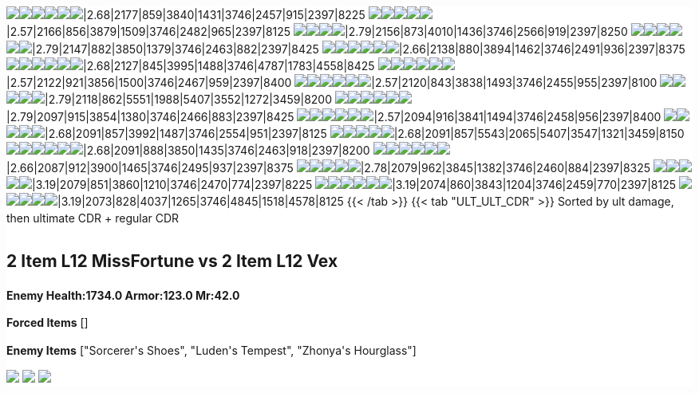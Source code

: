 ![](/item/6691.png)![](/item/6695.png)![](/item/1001.png)![](/item/1053.png)![](/item/1055.png)![](/item/1037.png)|2.68|2177|859|3840|1431|3746|2457|915|2397|8225
![](/item/6691.png)![](/item/3074.png)![](/item/1001.png)![](/item/1055.png)![](/item/1037.png)|2.57|2166|856|3879|1509|3746|2482|965|2397|8125
![](/item/3142.png)![](/item/3072.png)![](/item/1055.png)![](/item/1038.png)|2.79|2156|873|4010|1436|3746|2566|919|2397|8250
![](/item/6676.png)![](/item/3004.png)![](/item/1001.png)![](/item/1053.png)![](/item/1055.png)![](/item/1037.png)|2.79|2147|882|3850|1379|3746|2463|882|2397|8425
![](/item/6676.png)![](/item/3074.png)![](/item/1001.png)![](/item/1055.png)![](/item/1037.png)![](/item/1036.png)|2.66|2138|880|3894|1462|3746|2491|936|2397|8375
![](/item/6691.png)![](/item/3156.png)![](/item/1001.png)![](/item/1053.png)![](/item/1055.png)![](/item/1037.png)|2.68|2127|845|3995|1488|3746|4787|1783|4558|8425
![](/item/6675.png)![](/item/3033.png)![](/item/1001.png)![](/item/1053.png)![](/item/1055.png)![](/item/1036.png)|2.57|2122|921|3856|1500|3746|2467|959|2397|8400
![](/item/6691.png)![](/item/6696.png)![](/item/1001.png)![](/item/1053.png)![](/item/1055.png)![](/item/1036.png)|2.57|2120|843|3838|1493|3746|2455|955|2397|8100
![](/item/3142.png)![](/item/6673.png)![](/item/1055.png)![](/item/1038.png)![](/item/1036.png)|2.79|2118|862|5551|1988|5407|3552|1272|3459|8200
![](/item/3004.png)![](/item/3033.png)![](/item/1001.png)![](/item/1053.png)![](/item/1055.png)![](/item/1037.png)|2.79|2097|915|3854|1380|3746|2466|883|2397|8425
![](/item/6676.png)![](/item/3031.png)![](/item/1001.png)![](/item/1053.png)![](/item/1055.png)![](/item/1036.png)|2.57|2094|916|3841|1494|3746|2458|956|2397|8400
![](/item/6691.png)![](/item/3072.png)![](/item/1001.png)![](/item/1055.png)![](/item/1037.png)|2.68|2091|857|3992|1487|3746|2554|951|2397|8125
![](/item/6691.png)![](/item/6673.png)![](/item/1001.png)![](/item/1055.png)![](/item/1038.png)|2.68|2091|857|5543|2065|5407|3547|1321|3459|8150
![](/item/6676.png)![](/item/6694.png)![](/item/1001.png)![](/item/1053.png)![](/item/1055.png)![](/item/1036.png)|2.68|2091|888|3850|1435|3746|2463|918|2397|8200
![](/item/3074.png)![](/item/3033.png)![](/item/1001.png)![](/item/1055.png)![](/item/1037.png)![](/item/1036.png)|2.66|2087|912|3900|1465|3746|2495|937|2397|8375
![](/item/3142.png)![](/item/3095.png)![](/item/1053.png)![](/item/1055.png)![](/item/1037.png)|2.78|2079|962|3845|1382|3746|2460|884|2397|8325
![](/item/3142.png)![](/item/3508.png)![](/item/1053.png)![](/item/1055.png)![](/item/1037.png)|3.19|2079|851|3860|1210|3746|2470|774|2397|8225
![](/item/6676.png)![](/item/6695.png)![](/item/1001.png)![](/item/1053.png)![](/item/1055.png)![](/item/1037.png)|3.19|2074|860|3843|1204|3746|2459|770|2397|8125
![](/item/3142.png)![](/item/3156.png)![](/item/1053.png)![](/item/1055.png)![](/item/1037.png)|3.19|2073|828|4037|1265|3746|4845|1518|4578|8125
{{< /tab >}}
{{< tab "ULT_ULT_CDR" >}}
Sorted by ult damage, then ultimate CDR + regular CDR
## 2 Item L12 MissFortune vs 2 Item L12 Vex

**Enemy Health:1734.0 Armor:123.0 Mr:42.0**


**Forced Items** []








**Enemy Items** ["Sorcerer's Shoes", "Luden's Tempest", "Zhonya's Hourglass"]





![](/item/3020.png)
![](/item/6655.png)
![](/item/3157.png)
